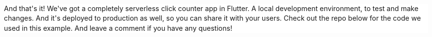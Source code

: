 And that's it! We've got a completely serverless click counter app in Flutter. A local development environment, to test and make changes. And it's deployed to production as well, so you can share it with your users. Check out the repo below for the code we used in this example. And leave a comment if you have any questions!
